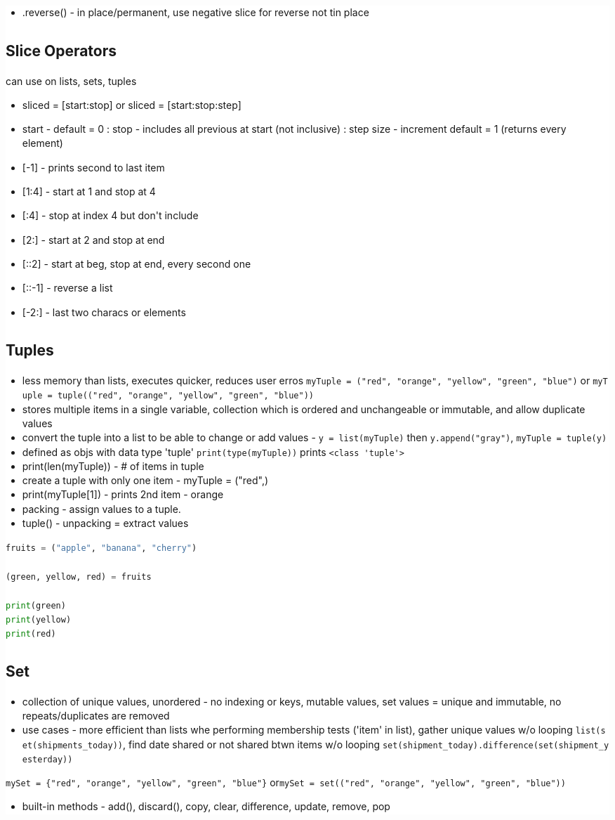 - .reverse() - in place/permanent, use negative slice for reverse not tin place 

## Slice Operators
can use on lists, sets, tuples

- sliced = [start:stop] or sliced = [start:stop:step] 
- start - default = 0 : stop - includes all previous at start (not inclusive) : step size - increment default = 1 (returns every element)

- [-1] - prints second to last item
- [1:4] - start at 1 and stop at 4
- [:4] - stop at index 4 but don't include
- [2:] - start at 2 and stop at end
- [::2] - start at beg, stop at end, every second one
- [::-1] - reverse a list
- [-2:] - last two characs or elements 


## Tuples
- less memory than lists, executes quicker, reduces user erros
`myTuple = ("red", "orange", "yellow", "green", "blue")` or `myTuple = tuple(("red", "orange", "yellow", "green", "blue"))`
- stores multiple items in a single variable, collection which is ordered and unchangeable or immutable, and allow duplicate values
- convert the tuple into a list to be able to change or add values - `y = list(myTuple)` then `y.append("gray")`, `myTuple = tuple(y)`
- defined as objs with data type 'tuple' `print(type(myTuple))` prints `<class 'tuple'>`
- print(len(myTuple)) - # of items in tuple
- create a tuple with only one item - myTuple = ("red",)
- print(myTuple[1]) - prints 2nd item - orange
- packing - assign values to a tuple. 
- tuple() - unpacking = extract values 

```python
fruits = ("apple", "banana", "cherry")

(green, yellow, red) = fruits

print(green)
print(yellow)
print(red)
```

## Set
- collection of unique values, unordered - no indexing or keys, mutable values, set values = unique and immutable, no repeats/duplicates are removed
- use cases - more efficient than lists whe performing membership tests ('item' in list), gather unique values w/o looping `list(set(shipments_today))`, find date shared or not shared btwn items w/o looping `set(shipment_today).difference(set(shipment_yesterday))`

`mySet = {"red", "orange", "yellow", "green", "blue"}` or`mySet = set(("red", "orange", "yellow", "green", "blue"))`
- built-in methods - add(), discard(), copy, clear, difference, update, remove, pop
